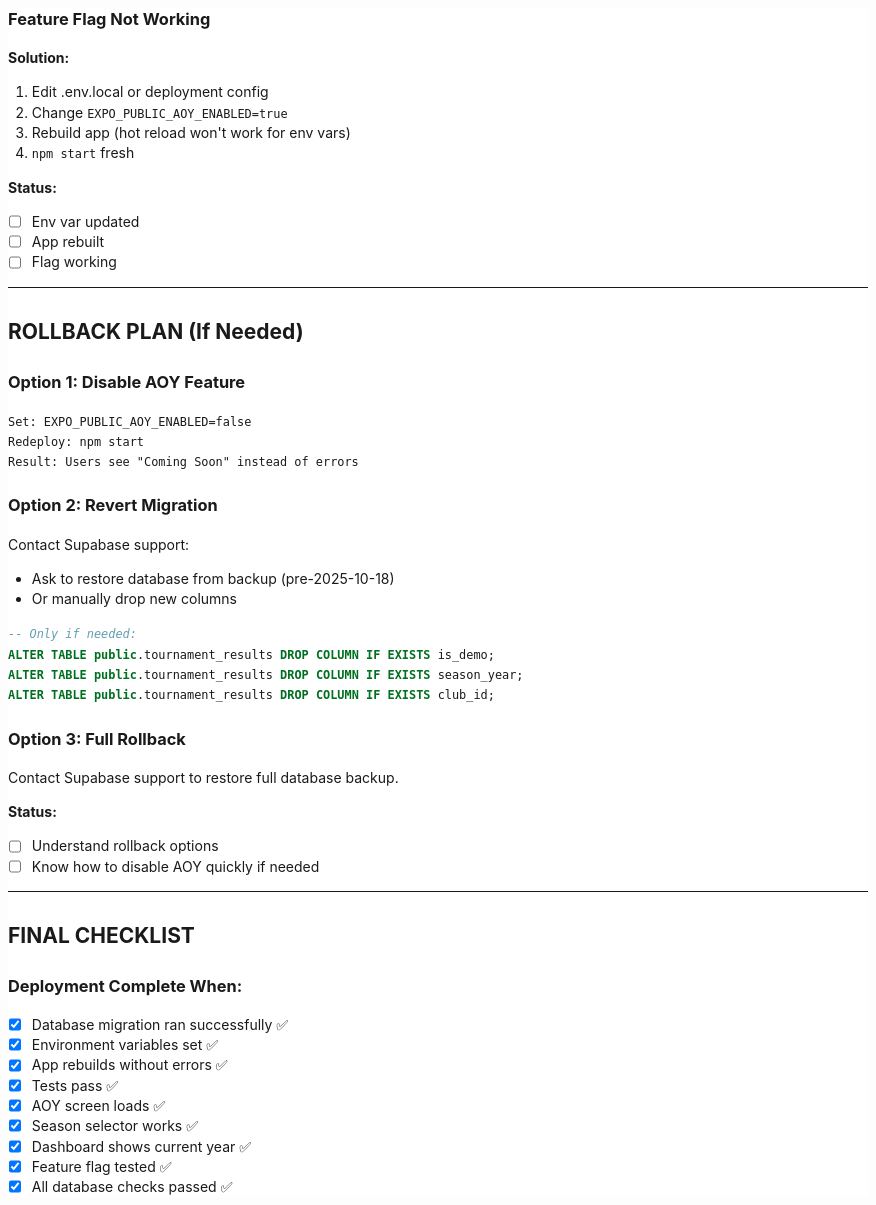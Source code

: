 ### Feature Flag Not Working
**Solution:**
1. Edit .env.local or deployment config
2. Change `EXPO_PUBLIC_AOY_ENABLED=true`
3. Rebuild app (hot reload won't work for env vars)
4. `npm start` fresh

**Status:**
- [ ] Env var updated
- [ ] App rebuilt
- [ ] Flag working

---

## ROLLBACK PLAN (If Needed)

### Option 1: Disable AOY Feature
```
Set: EXPO_PUBLIC_AOY_ENABLED=false
Redeploy: npm start
Result: Users see "Coming Soon" instead of errors
```

### Option 2: Revert Migration
Contact Supabase support:
- Ask to restore database from backup (pre-2025-10-18)
- Or manually drop new columns
```sql
-- Only if needed:
ALTER TABLE public.tournament_results DROP COLUMN IF EXISTS is_demo;
ALTER TABLE public.tournament_results DROP COLUMN IF EXISTS season_year;
ALTER TABLE public.tournament_results DROP COLUMN IF EXISTS club_id;
```

### Option 3: Full Rollback
Contact Supabase support to restore full database backup.

**Status:**
- [ ] Understand rollback options
- [ ] Know how to disable AOY quickly if needed

---

## FINAL CHECKLIST

### Deployment Complete When:
- [x] Database migration ran successfully ✅
- [x] Environment variables set ✅
- [x] App rebuilds without errors ✅
- [x] Tests pass ✅
- [x] AOY screen loads ✅
- [x] Season selector works ✅
- [x] Dashboard shows current year ✅
- [x] Feature flag tested ✅
- [x] All database checks passed ✅
